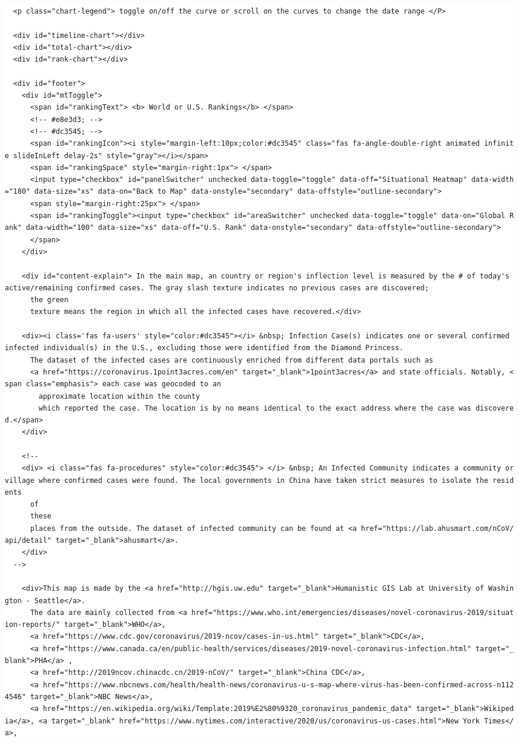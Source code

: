       <p class="chart-legend"> toggle on/off the curve or scroll on the curves to change the date range </P>

      <div id="timeline-chart"></div>
      <div id="total-chart"></div>
      <div id="rank-chart"></div>

      <div id="footer">
        <div id="mtToggle">
          <span id="rankingText"> <b> World or U.S. Rankings</b> </span>
          <!-- #e8e3d3; -->
          <!-- #dc3545; -->
          <span id="rankingIcon"><i style="margin-left:10px;color:#dc3545" class="fas fa-angle-double-right animated infinite slideInLeft delay-2s" style="gray"></i></span>
          <span id="rankingSpace" style="margin-right:1px"> </span>
          <input type="checkbox" id="panelSwitcher" unchecked data-toggle="toggle" data-off="Situational Heatmap" data-width="180" data-size="xs" data-on="Back to Map" data-onstyle="secondary" data-offstyle="outline-secondary">
          <span style="margin-right:25px"> </span>
          <span id="rankingToggle"><input type="checkbox" id="areaSwitcher" unchecked data-toggle="toggle" data-on="Global Rank" data-width="100" data-size="xs" data-off="U.S. Rank" data-onstyle="secondary" data-offstyle="outline-secondary">
          </span>
        </div>

        <div id="content-explain"> In the main map, an country or region's inflection level is measured by the # of today's active/remaining confirmed cases. The gray slash texture indicates no previous cases are discovered;
          the green
          texture means the region in which all the infected cases have recovered.</div>

        <div><i class='fas fa-users' style="color:#dc3545"></i> &nbsp; Infection Case(s) indicates one or several confirmed infected individual(s) in the U.S., excluding those were identified from the Diamond Princess.
          The dataset of the infected cases are continuously enriched from different data portals such as
          <a href="https://coronavirus.1point3acres.com/en" target="_blank">1point3acres</a> and state officials. Notably, <span class="emphasis"> each case was geocoded to an
            approximate location within the county
            which reported the case. The location is by no means identical to the exact address where the case was discovered.</span>
        </div>

        <!--
        <div> <i class="fas fa-procedures" style="color:#dc3545"> </i> &nbsp; An Infected Community indicates a community or village where confirmed cases were found. The local governments in China have taken strict measures to isolate the residents
          of
          these
          places from the outside. The dataset of infected community can be found at <a href="https://lab.ahusmart.com/nCoV/api/detail" target="_blank">ahusmart</a>.
        </div>
      -->

        <div>This map is made by the <a href="http://hgis.uw.edu" target="_blank">Humanistic GIS Lab at University of Washington - Seattle</a>.
          The data are mainly collected from <a href="https://www.who.int/emergencies/diseases/novel-coronavirus-2019/situation-reports/" target="_blank">WHO</a>,
          <a href="https://www.cdc.gov/coronavirus/2019-ncov/cases-in-us.html" target="_blank">CDC</a>,
          <a href="https://www.canada.ca/en/public-health/services/diseases/2019-novel-coronavirus-infection.html" target="_blank">PHA</a> ,
          <a href="http://2019ncov.chinacdc.cn/2019-nCoV/" target="_blank">China CDC</a>,
          <a href="https://www.nbcnews.com/health/health-news/coronavirus-u-s-map-where-virus-has-been-confirmed-across-n1124546" target="_blank">NBC News</a>,
          <a href="https://en.wikipedia.org/wiki/Template:2019%E2%80%9320_coronavirus_pandemic_data" target="_blank">Wikipedia</a>, <a target="_blank" href="https://www.nytimes.com/interactive/2020/us/coronavirus-us-cases.html">New York Times</a>,